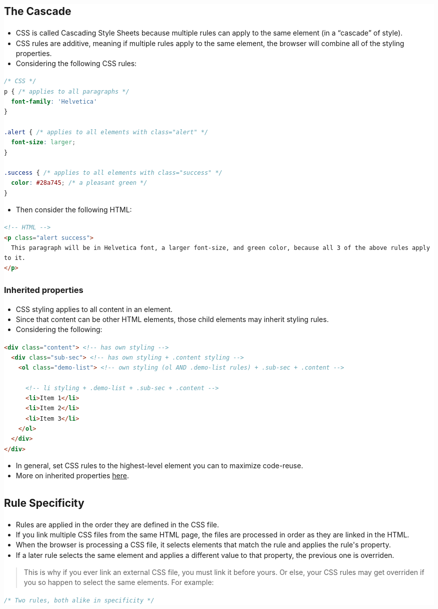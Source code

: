 ## The Cascade
- CSS is called Cascading Style Sheets because multiple rules can apply to the same element (in a “cascade” of style).
- CSS rules are additive, meaning if multiple rules apply to the same element, the browser will combine all of the styling properties.
- Considering the following CSS rules:
```css
/* CSS */
p { /* applies to all paragraphs */
  font-family: 'Helvetica'
}

.alert { /* applies to all elements with class="alert" */
  font-size: larger;
}

.success { /* applies to all elements with class="success" */
  color: #28a745; /* a pleasant green */
}
```
- Then consider the following HTML:
```html
<!-- HTML -->
<p class="alert success">
  This paragraph will be in Helvetica font, a larger font-size, and green color, because all 3 of the above rules apply to it.
</p>
```
### Inherited properties
- CSS styling applies to all content in an element.
- Since that content can be other HTML elements, those child elements may inherit styling rules.
- Considering the following:
```html
<div class="content"> <!-- has own styling -->
  <div class="sub-sec"> <!-- has own styling + .content styling -->
    <ol class="demo-list"> <!-- own styling (ol AND .demo-list rules) + .sub-sec + .content -->

      <!-- li styling + .demo-list + .sub-sec + .content -->
      <li>Item 1</li>
      <li>Item 2</li>
      <li>Item 3</li>
    </ol>
  </div>
</div>
```
- In general, set CSS rules to the highest-level element you can to maximize code-reuse.
- More on inherited properties [here](https://developer.mozilla.org/en-US/docs/Web/CSS/inheritance#inherited_properties).

## Rule Specificity
- Rules are applied in the order they are defined in the CSS file.
- If you link multiple CSS files from the same HTML page, the files are processed in order as they are linked in the HTML.
- When the browser is processing a CSS file, it selects elements that match the rule and applies the rule's property.
- If a later rule selects the same element and applies a different value to that property, the previous one is overriden.
> This is why if you ever link an external CSS file, you must link it before yours. Or else, your CSS rules may get overriden if you so happen to select the same elements.
For example:
```css
/* Two rules, both alike in specificity */
```